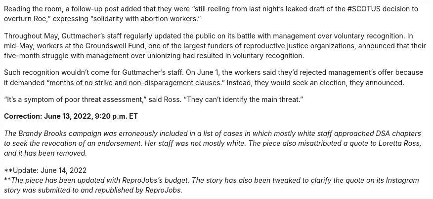 Reading the room, a follow-up post added that they were “still reeling from last night’s leaked draft of the #SCOTUS decision to overturn Roe,” expressing “solidarity with abortion workers.”

Throughout May, Guttmacher’s staff regularly updated the public on its battle with management over voluntary recognition. In mid-May, workers at the Groundswell Fund, one of the largest funders of reproductive justice organizations, announced that their five-month struggle with management over unionizing had resulted in voluntary recognition.

Such recognition wouldn’t come for Guttmacher’s staff. On June 1, the workers said they’d rejected management’s offer because it demanded “[months of no strike and non-disparagement clauses](https://twitter.com/guttunion/status/1532017203528212484?s=20&t=sA26KzYKta9cEqtAYi3_jw).” Instead, they would seek an election, they announced.

“It’s a symptom of poor threat assessment,” said Ross. “They can’t identify the main threat.”

**Correction: June 13, 2022, 9:20 p.m. ET**

_The Brandy Brooks campaign was erroneously included in a list of cases in which mostly white staff approached DSA chapters to seek the revocation of an endorsement. Her staff was not mostly white. The piece also misattributed a quote to Loretta Ross, and it has been removed._

**Update: June 14, 2022  
**_The piece has been updated with ReproJobs’s budget. The story has also been tweaked to clarify the quote on its Instagram story was submitted to and republished by ReproJobs._
